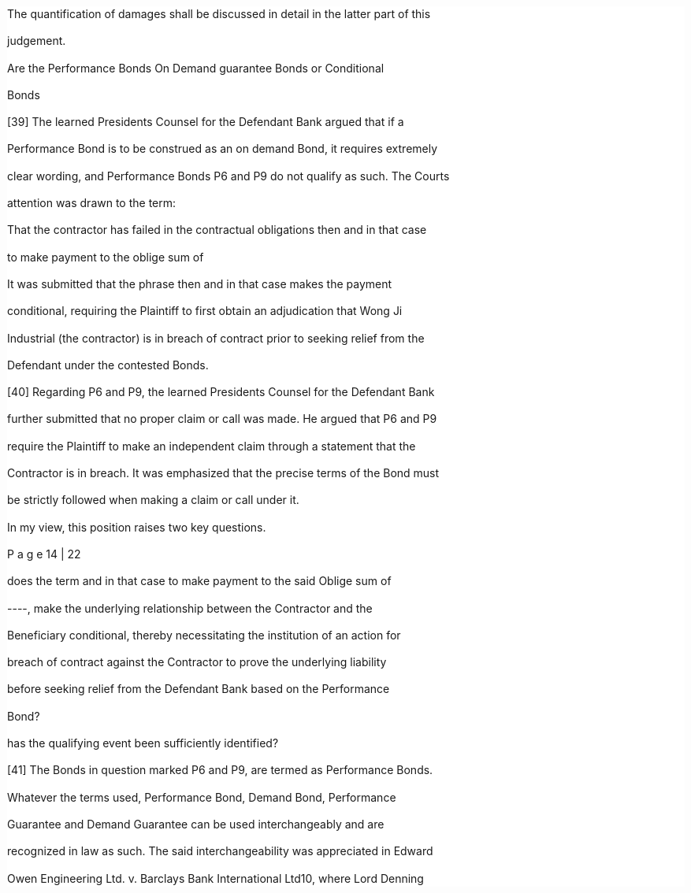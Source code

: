 The quantification of damages shall be discussed in detail in the latter part of this

judgement.

Are the Performance Bonds On Demand guarantee Bonds or Conditional

Bonds

[39] The learned Presidents Counsel for the Defendant Bank argued that if a

Performance Bond is to be construed as an on demand Bond, it requires extremely

clear wording, and Performance Bonds P6 and P9 do not qualify as such. The Courts

attention was drawn to the term:

That the contractor has failed in the contractual obligations then and in that case

to make payment to the oblige sum of

It was submitted that the phrase then and in that case makes the payment

conditional, requiring the Plaintiff to first obtain an adjudication that Wong Ji

Industrial (the contractor) is in breach of contract prior to seeking relief from the

Defendant under the contested Bonds.

[40] Regarding P6 and P9, the learned Presidents Counsel for the Defendant Bank

further submitted that no proper claim or call was made. He argued that P6 and P9

require the Plaintiff to make an independent claim through a statement that the

Contractor is in breach. It was emphasized that the precise terms of the Bond must

be strictly followed when making a claim or call under it.

In my view, this position raises two key questions.

P a g e 14 | 22

does the term and in that case to make payment to the said Oblige sum of

----, make the underlying relationship between the Contractor and the

Beneficiary conditional, thereby necessitating the institution of an action for

breach of contract against the Contractor to prove the underlying liability

before seeking relief from the Defendant Bank based on the Performance

Bond?

has the qualifying event been sufficiently identified?

[41] The Bonds in question marked P6 and P9, are termed as Performance Bonds.

Whatever the terms used, Performance Bond, Demand Bond, Performance

Guarantee and Demand Guarantee can be used interchangeably and are

recognized in law as such. The said interchangeability was appreciated in Edward

Owen Engineering Ltd. v. Barclays Bank International Ltd10, where Lord Denning
